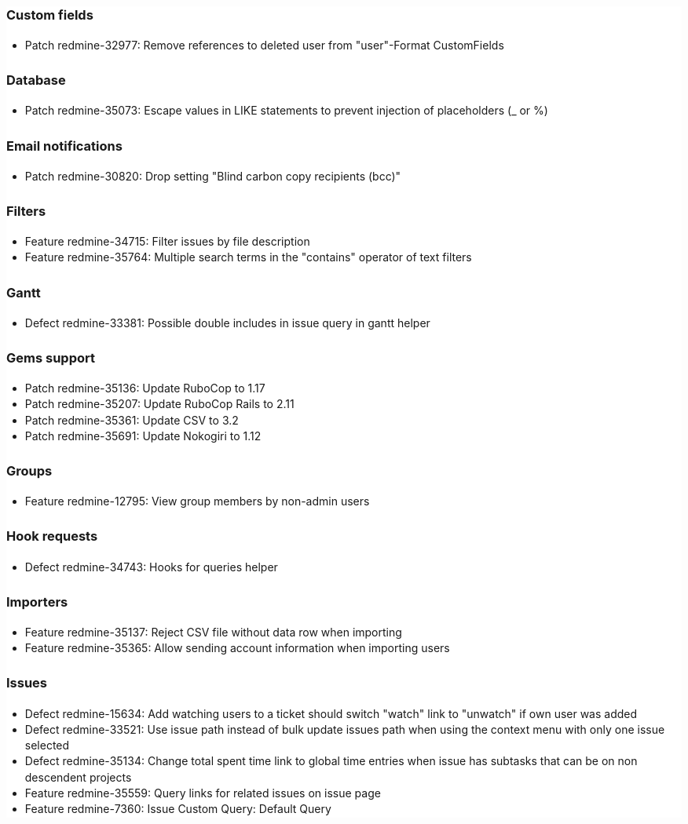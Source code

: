 ### Custom fields

* Patch redmine-32977: Remove references to deleted user from "user"-Format CustomFields

### Database

* Patch redmine-35073: Escape values in LIKE statements to prevent injection of placeholders (_ or %)

### Email notifications

* Patch redmine-30820: Drop setting "Blind carbon copy recipients (bcc)"

### Filters

* Feature redmine-34715: Filter issues by file description
* Feature redmine-35764: Multiple search terms in the "contains" operator of text filters

### Gantt

* Defect redmine-33381: Possible double includes in issue query in gantt helper

### Gems support

* Patch redmine-35136: Update RuboCop to 1.17
* Patch redmine-35207: Update RuboCop Rails to 2.11
* Patch redmine-35361: Update CSV to 3.2
* Patch redmine-35691: Update Nokogiri to 1.12

### Groups

* Feature redmine-12795: View group members by non-admin users

### Hook requests

* Defect redmine-34743: Hooks for queries helper

### Importers

* Feature redmine-35137: Reject CSV file without data row when importing
* Feature redmine-35365: Allow sending account information when importing users

### Issues

* Defect redmine-15634: Add watching users to a ticket should switch "watch" link to "unwatch" if own user was added
* Defect redmine-33521: Use issue path instead of bulk update issues path when using the context menu with only one issue selected
* Defect redmine-35134: Change total spent time link to global time entries when issue has subtasks that can be on non descendent projects
* Feature redmine-35559: Query links for related issues on issue page
* Feature redmine-7360: Issue Custom Query: Default Query

